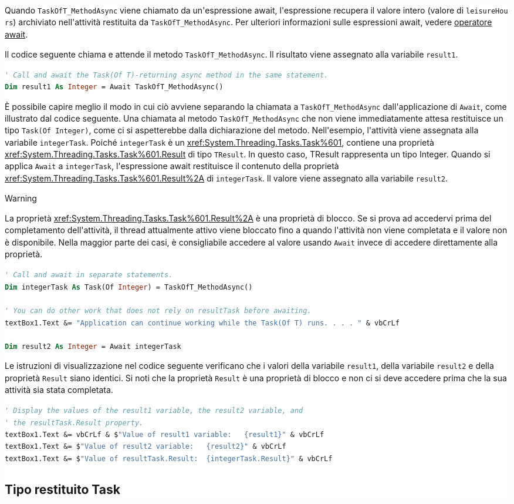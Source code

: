 Quando `TaskOfT_MethodAsync` viene chiamato da un'espressione await, l'espressione recupera il valore intero (valore di `leisureHours`) archiviato nell'attività restituita da `TaskOfT_MethodAsync`. Per ulteriori informazioni sulle espressioni await, vedere [operatore await](../../../language-reference/operators/await-operator.md).

Il codice seguente chiama e attende il metodo `TaskOfT_MethodAsync`. Il risultato viene assegnato alla variabile `result1`.

```vb
' Call and await the Task(Of T)-returning async method in the same statement.
Dim result1 As Integer = Await TaskOfT_MethodAsync()
```

È possibile capire meglio il modo in cui ciò avviene separando la chiamata a `TaskOfT_MethodAsync` dall'applicazione di `Await`, come illustrato dal codice seguente. Una chiamata al metodo `TaskOfT_MethodAsync` che non viene immediatamente attesa restituisce un tipo `Task(Of Integer)`, come ci si aspetterebbe dalla dichiarazione del metodo. Nell'esempio, l'attività viene assegnata alla variabile `integerTask`. Poiché `integerTask` è un <xref:System.Threading.Tasks.Task%601>, contiene una proprietà <xref:System.Threading.Tasks.Task%601.Result> di tipo `TResult`. In questo caso, TResult rappresenta un tipo Integer. Quando si applica `Await` a `integerTask`, l'espressione await restituisce il contenuto della proprietà <xref:System.Threading.Tasks.Task%601.Result%2A> di `integerTask`. Il valore viene assegnato alla variabile `result2`.

> [!WARNING]
> La proprietà <xref:System.Threading.Tasks.Task%601.Result%2A> è una proprietà di blocco. Se si prova ad accedervi prima del completamento dell'attività, il thread attualmente attivo viene bloccato fino a quando l'attività non viene completata e il valore non è disponibile. Nella maggior parte dei casi, è consigliabile accedere al valore usando `Await` invece di accedere direttamente alla proprietà.

```vb
' Call and await in separate statements.
Dim integerTask As Task(Of Integer) = TaskOfT_MethodAsync()

' You can do other work that does not rely on resultTask before awaiting.
textBox1.Text &= "Application can continue working while the Task(Of T) runs. . . . " & vbCrLf

Dim result2 As Integer = Await integerTask
```

Le istruzioni di visualizzazione nel codice seguente verificano che i valori della variabile `result1`, della variabile `result2` e della proprietà `Result` siano identici. Si noti che la proprietà `Result` è una proprietà di blocco e non ci si deve accedere prima che la sua attività sia stata completata.

```vb
' Display the values of the result1 variable, the result2 variable, and
' the resultTask.Result property.
textBox1.Text &= vbCrLf & $"Value of result1 variable:   {result1}" & vbCrLf
textBox1.Text &= $"Value of result2 variable:   {result2}" & vbCrLf
textBox1.Text &= $"Value of resultTask.Result:  {integerTask.Result}" & vbCrLf
```

## <a name="task-return-type"></a><a name="BKMK_TaskReturnType"></a> Tipo restituito Task

